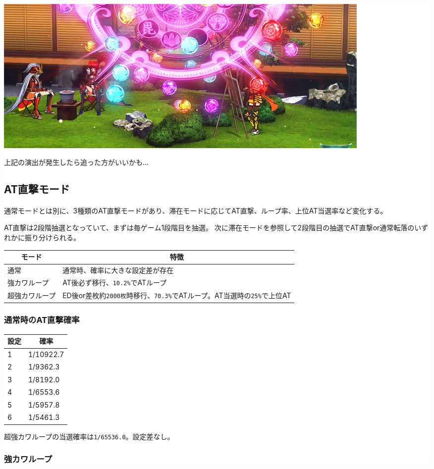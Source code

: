 ![穢れ大](images/kegare-dai.jpg)

上記の演出が発生したら追った方がいいかも...

## AT直撃モード

通常モードとは別に、3種類のAT直撃モードがあり、滞在モードに応じてAT直撃、ループ率、上位AT当選率など変化する。

AT直撃は2段階抽選となっていて、まずは毎ゲーム1段階目を抽選。
次に滞在モードを参照して2段階目の抽選でAT直撃or通常転落のいずれかに振り分けられる。

| モード         | 特徴                                                                             |
| -------------- | -------------------------------------------------------------------------------- |
| 通常           | 通常時、確率に大きな設定差が存在                                       |
| 強カワループ   | AT後必ず移行、`10.2%`でATループ                                        |
| 超強カワループ | ED後or差枚約`2000枚`時移行、`70.3%`でATループ。AT当選時の`25%`で上位AT |

### 通常時のAT直撃確率

| 設定 | 確率      |
| ---- | --------- |
| 1    | 1/10922.7 |
| 2    | 1/9362.3  |
| 3    | 1/8192.0  |
| 4    | 1/6553.6  |
| 5    | 1/5957.8  |
| 6    | 1/5461.3  |

超強カワループの当選確率は`1/65536.0`。設定差なし。

### 強カワループ
